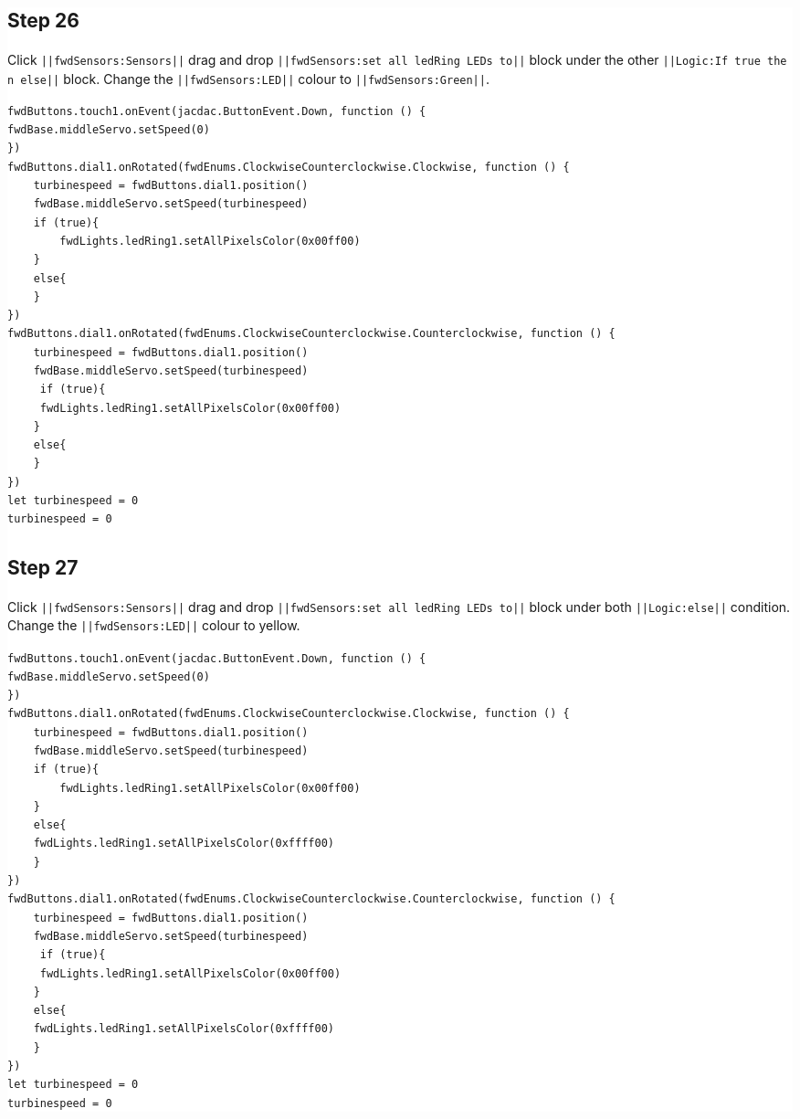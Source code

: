 ## Step 26

Click `||fwdSensors:Sensors||` drag and drop `||fwdSensors:set all ledRing LEDs to||` block
under the other `||Logic:If true then else||` block. Change the `||fwdSensors:LED||`
colour to `||fwdSensors:Green||`.

```blocks
fwdButtons.touch1.onEvent(jacdac.ButtonEvent.Down, function () {
fwdBase.middleServo.setSpeed(0)
})
fwdButtons.dial1.onRotated(fwdEnums.ClockwiseCounterclockwise.Clockwise, function () {
    turbinespeed = fwdButtons.dial1.position()
    fwdBase.middleServo.setSpeed(turbinespeed)
    if (true){
        fwdLights.ledRing1.setAllPixelsColor(0x00ff00)
    }
    else{
    }
})
fwdButtons.dial1.onRotated(fwdEnums.ClockwiseCounterclockwise.Counterclockwise, function () {
    turbinespeed = fwdButtons.dial1.position()
    fwdBase.middleServo.setSpeed(turbinespeed)
     if (true){
     fwdLights.ledRing1.setAllPixelsColor(0x00ff00)
    }
    else{
    }
})
let turbinespeed = 0
turbinespeed = 0
```

## Step 27

Click `||fwdSensors:Sensors||` drag and drop `||fwdSensors:set all ledRing LEDs to||` block
under both `||Logic:else||` condition. Change the `||fwdSensors:LED||`
colour to yellow.

```blocks
fwdButtons.touch1.onEvent(jacdac.ButtonEvent.Down, function () {
fwdBase.middleServo.setSpeed(0)
})
fwdButtons.dial1.onRotated(fwdEnums.ClockwiseCounterclockwise.Clockwise, function () {
    turbinespeed = fwdButtons.dial1.position()
    fwdBase.middleServo.setSpeed(turbinespeed)
    if (true){
        fwdLights.ledRing1.setAllPixelsColor(0x00ff00)
    }
    else{
    fwdLights.ledRing1.setAllPixelsColor(0xffff00)
    }
})
fwdButtons.dial1.onRotated(fwdEnums.ClockwiseCounterclockwise.Counterclockwise, function () {
    turbinespeed = fwdButtons.dial1.position()
    fwdBase.middleServo.setSpeed(turbinespeed)
     if (true){
     fwdLights.ledRing1.setAllPixelsColor(0x00ff00)
    }
    else{
    fwdLights.ledRing1.setAllPixelsColor(0xffff00)
    }
})
let turbinespeed = 0
turbinespeed = 0
```